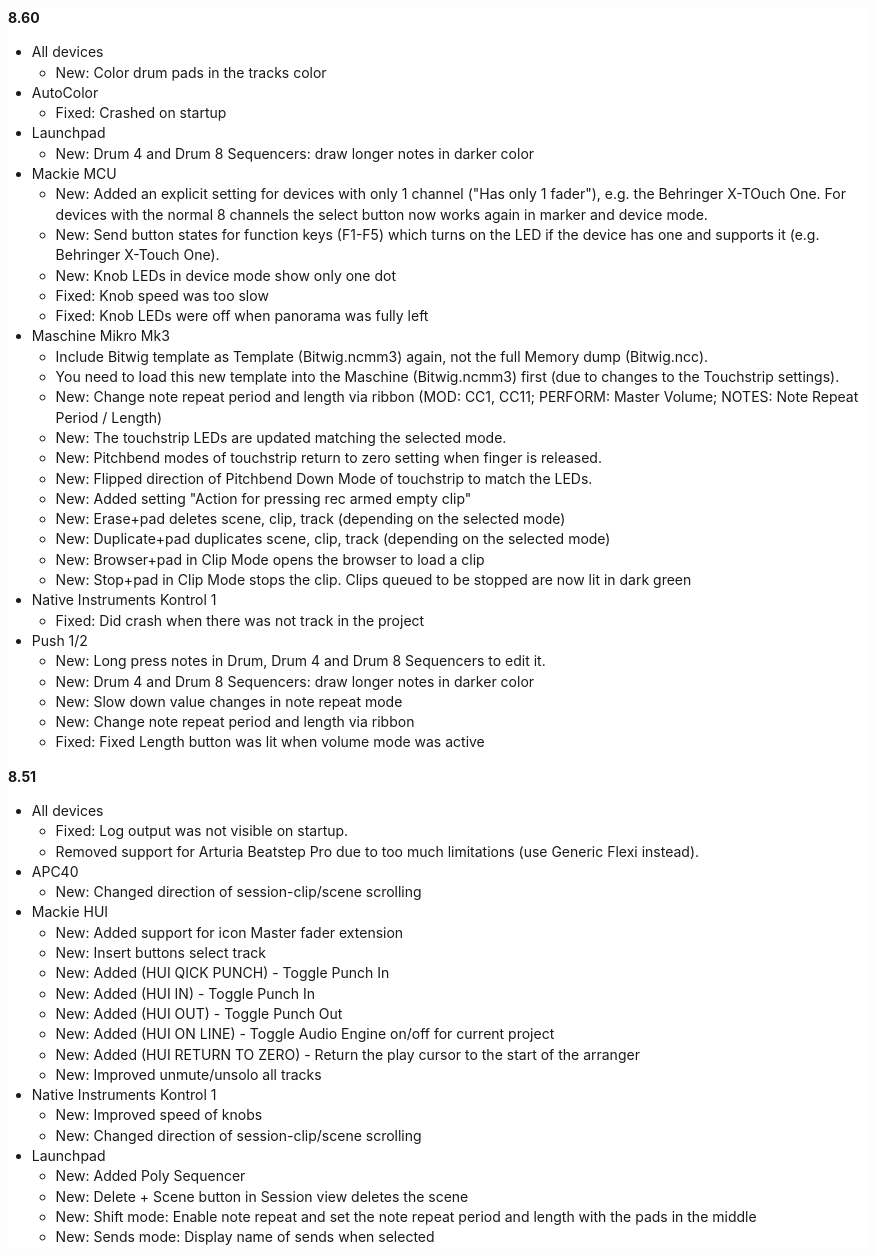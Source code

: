 **8.60**

* All devices
  * New: Color drum pads in the tracks color
* AutoColor
  * Fixed: Crashed on startup
* Launchpad
  * New: Drum 4 and Drum 8 Sequencers: draw longer notes in darker color
* Mackie MCU
  * New: Added an explicit setting for devices with only 1 channel ("Has only 1 fader"), e.g. the Behringer X-TOuch One. For devices with the normal 8 channels the select button now works again in marker and device mode.
  * New: Send button states for function keys (F1-F5) which turns on the LED if the device has one and supports it (e.g. Behringer X-Touch One).
  * New: Knob LEDs in device mode show only one dot
  * Fixed: Knob speed was too slow
  * Fixed: Knob LEDs were off when panorama was fully left
* Maschine Mikro Mk3
  * Include Bitwig template as Template (Bitwig.ncmm3) again, not the full Memory dump (Bitwig.ncc).
  * You need to load this new template into the Maschine (Bitwig.ncmm3) first (due to changes to the Touchstrip settings).
  * New: Change note repeat period and length via ribbon (MOD: CC1, CC11; PERFORM: Master Volume; NOTES: Note Repeat Period / Length)
  * New: The touchstrip LEDs are updated matching the selected mode.
  * New: Pitchbend modes of touchstrip return to zero setting when finger is released.
  * New: Flipped direction of Pitchbend Down Mode of touchstrip to match the LEDs.
  * New: Added setting "Action for pressing rec armed empty clip"
  * New: Erase+pad deletes scene, clip, track (depending on the selected mode)
  * New: Duplicate+pad duplicates scene, clip, track (depending on the selected mode)
  * New: Browser+pad in Clip Mode opens the browser to load a clip
  * New: Stop+pad in Clip Mode stops the clip. Clips queued to be stopped are now lit in dark green
* Native Instruments Kontrol 1
  * Fixed: Did crash when there was not track in the project
* Push 1/2
  * New: Long press notes in Drum, Drum 4 and Drum 8 Sequencers to edit it.
  * New: Drum 4 and Drum 8 Sequencers: draw longer notes in darker color
  * New: Slow down value changes in note repeat mode
  * New: Change note repeat period and length via ribbon
  * Fixed: Fixed Length button was lit when volume mode was active

**8.51**

* All devices
  * Fixed: Log output was not visible on startup.
  * Removed support for Arturia Beatstep Pro due to too much limitations (use Generic Flexi instead).
* APC40
  * New: Changed direction of session-clip/scene scrolling
* Mackie HUI
  * New: Added support for icon Master fader extension
  * New: Insert buttons select track
  * New: Added (HUI QICK PUNCH) - Toggle Punch In
  * New: Added (HUI IN) - Toggle Punch In
  * New: Added (HUI OUT) - Toggle Punch Out
  * New: Added (HUI ON LINE) - Toggle Audio Engine on/off for current project
  * New: Added (HUI RETURN TO ZERO) - Return the play cursor to the start of the arranger
  * New: Improved unmute/unsolo all tracks
* Native Instruments Kontrol 1
  * New: Improved speed of knobs
  * New: Changed direction of session-clip/scene scrolling
* Launchpad
  * New: Added Poly Sequencer
  * New: Delete + Scene button in Session view deletes the scene
  * New: Shift mode: Enable note repeat and set the note repeat period and length with the pads in the middle
  * New: Sends mode: Display name of sends when selected